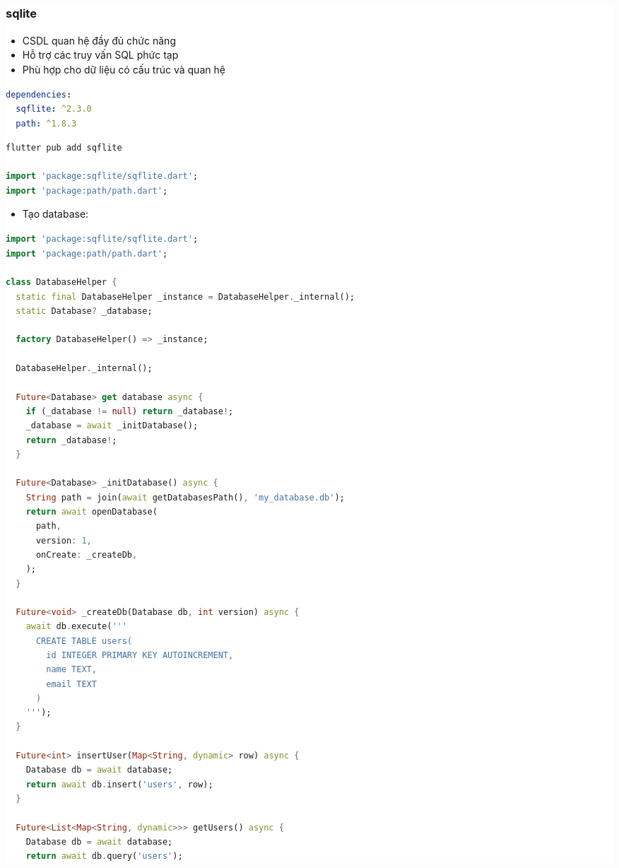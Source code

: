 ### sqlite

- CSDL quan hệ đầy đủ chức năng
- Hỗ trợ các truy vấn SQL phức tạp
- Phù hợp cho dữ liệu có cấu trúc và quan hệ

```yaml
dependencies:
  sqflite: ^2.3.0
  path: ^1.8.3
```

```dart
flutter pub add sqflite

import 'package:sqflite/sqflite.dart';
import 'package:path/path.dart';
```

- Tạo database:

```dart
import 'package:sqflite/sqflite.dart';
import 'package:path/path.dart';

class DatabaseHelper {
  static final DatabaseHelper _instance = DatabaseHelper._internal();
  static Database? _database;

  factory DatabaseHelper() => _instance;

  DatabaseHelper._internal();

  Future<Database> get database async {
    if (_database != null) return _database!;
    _database = await _initDatabase();
    return _database!;
  }

  Future<Database> _initDatabase() async {
    String path = join(await getDatabasesPath(), 'my_database.db');
    return await openDatabase(
      path,
      version: 1,
      onCreate: _createDb,
    );
  }

  Future<void> _createDb(Database db, int version) async {
    await db.execute('''
      CREATE TABLE users(
        id INTEGER PRIMARY KEY AUTOINCREMENT,
        name TEXT,
        email TEXT
      )
    ''');
  }

  Future<int> insertUser(Map<String, dynamic> row) async {
    Database db = await database;
    return await db.insert('users', row);
  }

  Future<List<Map<String, dynamic>>> getUsers() async {
    Database db = await database;
    return await db.query('users');
```